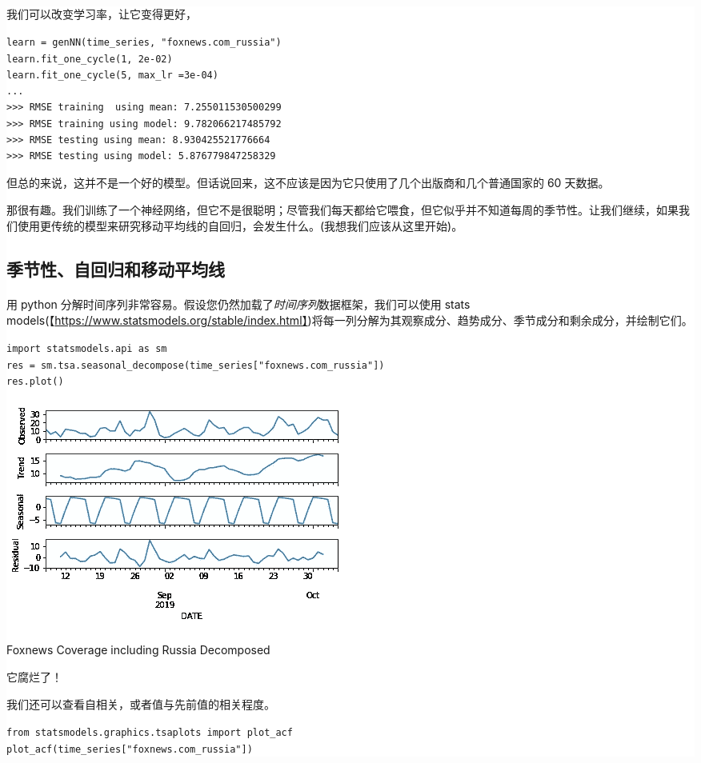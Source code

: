 我们可以改变学习率，让它变得更好，

```
learn = genNN(time_series, "foxnews.com_russia")
learn.fit_one_cycle(1, 2e-02)
learn.fit_one_cycle(5, max_lr =3e-04)
...
>>> RMSE training  using mean: 7.255011530500299
>>> RMSE training using model: 9.782066217485792
>>> RMSE testing using mean: 8.930425521776664
>>> RMSE testing using model: 5.876779847258329
```

但总的来说，这并不是一个好的模型。但话说回来，这不应该是因为它只使用了几个出版商和几个普通国家的 60 天数据。

那很有趣。我们训练了一个神经网络，但它不是很聪明；尽管我们每天都给它喂食，但它似乎并不知道每周的季节性。让我们继续，如果我们使用更传统的模型来研究移动平均线的自回归，会发生什么。(我想我们应该从这里开始)。

## 季节性、自回归和移动平均线

用 python 分解时间序列非常容易。假设您仍然加载了*时间序列*数据框架，我们可以使用 stats models(【https://www.statsmodels.org/stable/index.html】)将每一列分解为其观察成分、趋势成分、季节成分和剩余成分，并绘制它们。

```
import statsmodels.api as sm
res = sm.tsa.seasonal_decompose(time_series["foxnews.com_russia"])
res.plot()
```

![](img/5b8a80010ff6754726f83d2981189011.png)

Foxnews Coverage including Russia Decomposed

它腐烂了！

我们还可以查看自相关，或者值与先前值的相关程度。

```
from statsmodels.graphics.tsaplots import plot_acf
plot_acf(time_series["foxnews.com_russia"])
```
